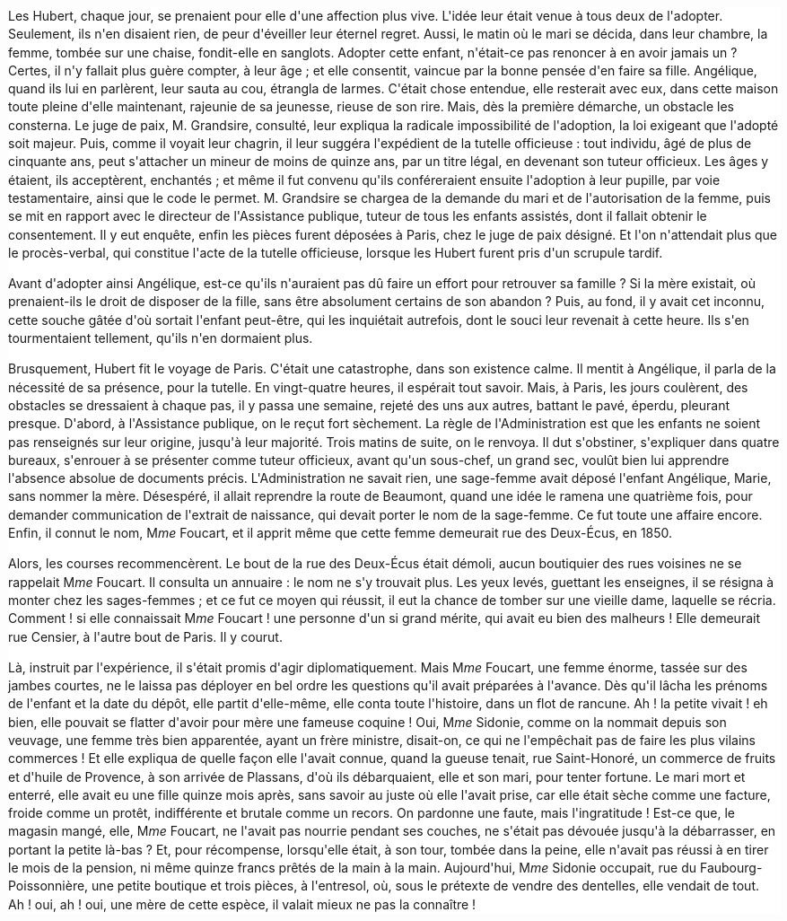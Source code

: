 Les Hubert, chaque jour, se prenaient pour elle d'une affection plus vive. L'idée leur était venue à tous deux de l'adopter. Seulement, ils n'en disaient rien, de peur d'éveiller leur éternel regret. Aussi, le matin où le mari se décida, dans leur chambre, la femme, tombée sur une chaise, fondit-elle en sanglots. Adopter cette enfant, n'était-ce pas renoncer à en avoir jamais un ? Certes, il n'y fallait plus guère compter, à leur âge ; et elle consentit, vaincue par la bonne pensée d'en faire sa fille. Angélique, quand ils lui en parlèrent, leur sauta au cou, étrangla de larmes. C'était chose entendue, elle resterait avec eux, dans cette maison toute pleine d'elle maintenant, rajeunie de sa jeunesse, rieuse de son rire. Mais, dès la première démarche, un obstacle les consterna. Le juge de paix, M. Grandsire, consulté, leur expliqua la radicale impossibilité de l'adoption, la loi exigeant que l'adopté soit majeur. Puis, comme il voyait leur chagrin, il leur suggéra l'expédient de la tutelle officieuse : tout individu, âgé de plus de cinquante ans, peut s'attacher un mineur de moins de quinze ans, par un titre légal, en devenant son tuteur officieux. Les âges y étaient, ils acceptèrent, enchantés ; et même il fut convenu qu'ils conféreraient ensuite l'adoption à leur pupille, par voie testamentaire, ainsi que le code le permet. M. Grandsire se chargea de la demande du mari et de l'autorisation de la femme, puis se mit en rapport avec le directeur de l'Assistance publique, tuteur de tous les enfants assistés, dont il fallait obtenir le consentement. Il y eut enquête, enfin les pièces furent déposées à Paris, chez le juge de paix désigné. Et l'on n'attendait plus que le procès-verbal, qui constitue l'acte de la tutelle officieuse, lorsque les Hubert furent pris d'un scrupule tardif.

Avant d'adopter ainsi Angélique, est-ce qu'ils n'auraient pas dû faire un effort pour retrouver sa famille ? Si la mère existait, où prenaient-ils le droit de disposer de la fille, sans être absolument certains de son abandon ? Puis, au fond, il y avait cet inconnu, cette souche gâtée d'où sortait l'enfant peut-être, qui les inquiétait autrefois, dont le souci leur revenait à cette heure. Ils s'en tourmentaient tellement, qu'ils n'en dormaient plus.

Brusquement, Hubert fit le voyage de Paris. C'était une catastrophe, dans son existence calme. Il mentit à Angélique, il parla de la nécessité de sa présence, pour la tutelle. En vingt-quatre heures, il espérait tout savoir. Mais, à Paris, les jours coulèrent, des obstacles se dressaient à chaque pas, il y passa une semaine, rejeté des uns aux autres, battant le pavé, éperdu, pleurant presque. D'abord, à l'Assistance publique, on le reçut fort sèchement. La règle de l'Administration est que les enfants ne soient pas renseignés sur leur origine, jusqu'à leur majorité. Trois matins de suite, on le renvoya. Il dut s'obstiner, s'expliquer dans quatre bureaux, s'enrouer à se présenter comme tuteur officieux, avant qu'un sous-chef, un grand sec, voulût bien lui apprendre l'absence absolue de documents précis. L'Administration ne savait rien, une sage-femme avait déposé l'enfant Angélique, Marie, sans nommer la mère. Désespéré, il allait reprendre la route de Beaumont, quand une idée le ramena une quatrième fois, pour demander communication de l'extrait de naissance, qui devait porter le nom de la sage-femme. Ce fut toute une affaire encore. Enfin, il connut le nom, M*me* Foucart, et il apprit même que cette femme demeurait rue des Deux-Écus, en 1850.

Alors, les courses recommencèrent. Le bout de la rue des Deux-Écus était démoli, aucun boutiquier des rues voisines ne se rappelait M*me* Foucart. Il consulta un annuaire : le nom ne s'y trouvait plus. Les yeux levés, guettant les enseignes, il se résigna à monter chez les sages-femmes ; et ce fut ce moyen qui réussit, il eut la chance de tomber sur une vieille dame, laquelle se récria. Comment ! si elle connaissait M*me* Foucart ! une personne d'un si grand mérite, qui avait eu bien des malheurs ! Elle demeurait rue Censier, à l'autre bout de Paris. Il y courut.

Là, instruit par l'expérience, il s'était promis d'agir diplomatiquement. Mais M*me* Foucart, une femme énorme, tassée sur des jambes courtes, ne le laissa pas déployer en bel ordre les questions qu'il avait préparées à l'avance. Dès qu'il lâcha les prénoms de l'enfant et la date du dépôt, elle partit d'elle-même, elle conta toute l'histoire, dans un flot de rancune. Ah ! la petite vivait ! eh bien, elle pouvait se flatter d'avoir pour mère une fameuse coquine ! Oui, M*me* Sidonie, comme on la nommait depuis son veuvage, une femme très bien apparentée, ayant un frère ministre, disait-on, ce qui ne l'empêchait pas de faire les plus vilains commerces ! Et elle expliqua de quelle façon elle l'avait connue, quand la gueuse tenait, rue Saint-Honoré, un commerce de fruits et d'huile de Provence, à son arrivée de Plassans, d'où ils débarquaient, elle et son mari, pour tenter fortune. Le mari mort et enterré, elle avait eu une fille quinze mois après, sans savoir au juste où elle l'avait prise, car elle était sèche comme une facture, froide comme un protêt, indifférente et brutale comme un recors. On pardonne une faute, mais l'ingratitude ! Est-ce que, le magasin mangé, elle, M*me* Foucart, ne l'avait pas nourrie pendant ses couches, ne s'était pas dévouée jusqu'à la débarrasser, en portant la petite là-bas ? Et, pour récompense, lorsqu'elle était, à son tour, tombée dans la peine, elle n'avait pas réussi à en tirer le mois de la pension, ni même quinze francs prêtés de la main à la main. Aujourd'hui, M*me* Sidonie occupait, rue du Faubourg-Poissonnière, une petite boutique et trois pièces, à l'entresol, où, sous le prétexte de vendre des dentelles, elle vendait de tout. Ah ! oui, ah ! oui, une mère de cette espèce, il valait mieux ne pas la connaître !
